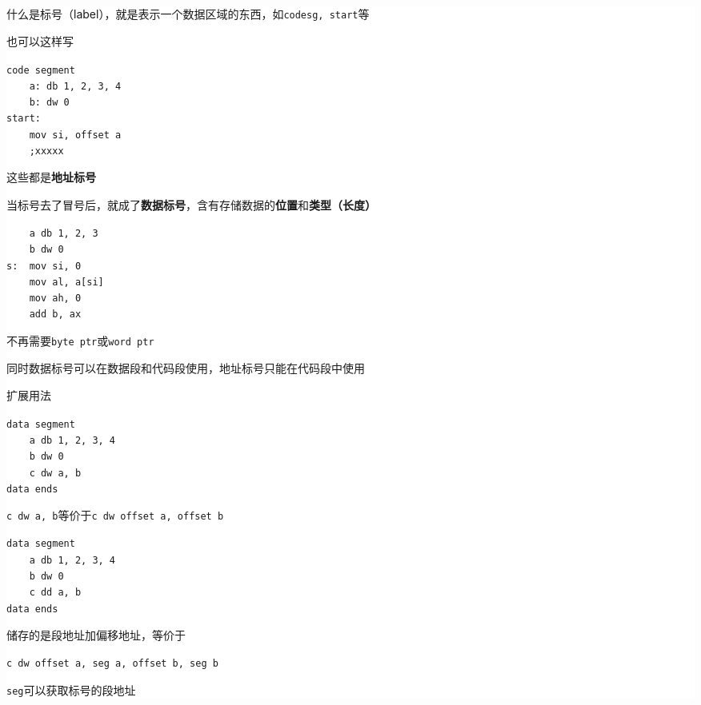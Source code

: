 什么是标号（label），就是表示一个数据区域的东西，如`codesg, start`等

也可以这样写

```assembly
code segment
	a: db 1, 2, 3, 4
	b: dw 0
start:
	mov si, offset a
	;xxxxx
```

这些都是**地址标号**

当标号去了冒号后，就成了**数据标号**，含有存储数据的**位置**和**类型（长度）**

```assembly
	a db 1, 2, 3
	b dw 0
s:	mov si, 0
	mov al, a[si]
	mov ah, 0
	add b, ax
```

不再需要`byte ptr`或`word ptr`

同时数据标号可以在数据段和代码段使用，地址标号只能在代码段中使用



扩展用法

```assembly
data segment
	a db 1, 2, 3, 4
	b dw 0
	c dw a, b
data ends
```

`c dw a, b`等价于`c dw offset a, offset b`

```assembly
data segment
	a db 1, 2, 3, 4
	b dw 0
	c dd a, b
data ends
```

储存的是段地址加偏移地址，等价于

```assembly
c dw offset a, seg a, offset b, seg b
```

`seg`可以获取标号的段地址

